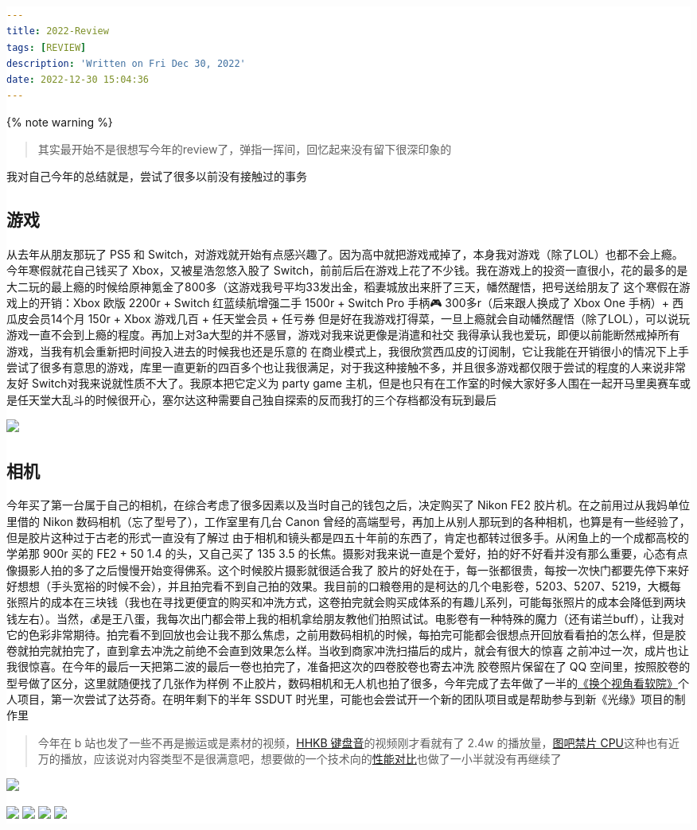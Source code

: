 ```yaml
---
title: 2022-Review
tags: [REVIEW]
description: 'Written on Fri Dec 30, 2022'
date: 2022-12-30 15:04:36
---
```


{% note warning %}

> 其实最开始不是很想写今年的review了，弹指一挥间，回忆起来没有留下很深印象的

我对自己今年的总结就是，尝试了很多以前没有接触过的事务

## 游戏

从去年从朋友那玩了 PS5 和 Switch，对游戏就开始有点感兴趣了。因为高中就把游戏戒掉了，本身我对游戏（除了LOL）也都不会上瘾。今年寒假就花自己钱买了 Xbox，又被星浩忽悠入股了 Switch，前前后后在游戏上花了不少钱。我在游戏上的投资一直很小，花的最多的是大二玩的最上瘾的时候给原神氪金了800多（这游戏我号平均33发出金，稻妻城放出来肝了三天，幡然醒悟，把号送给朋友了
这个寒假在游戏上的开销：Xbox 欧版 2200r + Switch 红蓝续航增强二手 1500r + Switch Pro 手柄🎮 300多r（后来跟人换成了 Xbox One 手柄）+ 西瓜皮会员14个月 150r + Xbox 游戏几百 + 任天堂会员 + 任亏券
但是好在我游戏打得菜，一旦上瘾就会自动幡然醒悟（除了LOL），可以说玩游戏一直不会到上瘾的程度。再加上对3a大型的并不感冒，游戏对我来说更像是消遣和社交
我得承认我也爱玩，即便以前能断然戒掉所有游戏，当我有机会重新把时间投入进去的时候我也还是乐意的
在商业模式上，我很欣赏西瓜皮的订阅制，它让我能在开销很小的情况下上手尝试了很多有意思的游戏，库里一直更新的四百多个也让我很满足，对于我这种接触不多，并且很多游戏都仅限于尝试的程度的人来说非常友好
Switch对我来说就性质不大了。我原本把它定义为 party game 主机，但是也只有在工作室的时候大家好多人围在一起开马里奥赛车或是任天堂大乱斗的时候很开心，塞尔达这种需要自己独自探索的反而我打的三个存档都没有玩到最后

![](https://augists-upic.oss-cn-qingdao.aliyuncs.com/uPic/7985B954-933C-4916-A766-C33FDE80F4A0_1_105_c.jpeg)

## 相机

今年买了第一台属于自己的相机，在综合考虑了很多因素以及当时自己的钱包之后，决定购买了 Nikon FE2 胶片机。在之前用过从我妈单位里借的 Nikon 数码相机（忘了型号了），工作室里有几台 Canon 曾经的高端型号，再加上从别人那玩到的各种相机，也算是有一些经验了，但是胶片这种过于古老的形式一直没有了解过
由于相机和镜头都是四五十年前的东西了，肯定也都转过很多手。从闲鱼上的一个成都高校的学弟那 900r 买的 FE2 + 50 1.4 的头，又自己买了 135 3.5 的长焦。摄影对我来说一直是个爱好，拍的好不好看并没有那么重要，心态有点像摄影人拍的多了之后慢慢开始变得佛系。这个时候胶片摄影就很适合我了
胶片的好处在于，每一张都很贵，每按一次快门都要先停下来好好想想（手头宽裕的时候不会），并且拍完看不到自己拍的效果。我目前的口粮卷用的是柯达的几个电影卷，5203、5207、5219，大概每张照片的成本在三块钱（我也在寻找更便宜的购买和冲洗方式，这卷拍完就会购买成体系的有趣儿系列，可能每张照片的成本会降低到两块钱左右）。当然，💰是王八蛋，我每次出门都会带上我的相机拿给朋友教他们拍照试试。电影卷有一种特殊的魔力（还有诺兰buff），让我对它的色彩非常期待。拍完看不到回放也会让我不那么焦虑，之前用数码相机的时候，每拍完可能都会很想点开回放看看拍的怎么样，但是胶卷就拍完就拍完了，直到拿去冲洗之前绝不会直到效果怎么样。当收到商家冲洗扫描后的成片，就会有很大的惊喜
之前冲过一次，成片也让我很惊喜。在今年的最后一天把第二波的最后一卷也拍完了，准备把这次的四卷胶卷也寄去冲洗
胶卷照片保留在了 QQ 空间里，按照胶卷的型号做了区分，这里就随便找了几张作为样例
不止胶片，数码相机和无人机也拍了很多，今年完成了去年做了一半的[《换个视角看软院》](https://www.bilibili.com/video/BV18B4y1976t/)个人项目，第一次尝试了达芬奇。在明年剩下的半年 SSDUT 时光里，可能也会尝试开一个新的团队项目或是帮助参与到新《光缘》项目的制作里
> 今年在 b 站也发了一些不再是搬运或是素材的视频，[HHKB 键盘音](https://www.bilibili.com/video/BV1Lg411Q7Xb/)的视频刚才看就有了 2.4w 的播放量，[图吧禁片 CPU](https://www.bilibili.com/video/BV1XG4y1d7vK/)这种也有近万的播放，应该说对内容类型不是很满意吧，想要做的一个技术向的[性能对比](https://www.bilibili.com/video/BV1D14y1E7k9/)也做了一小半就没有再继续了

![](https://augists-upic.oss-cn-qingdao.aliyuncs.com/uPic/324E0BA2-FF45-4898-A05B-FED4F4F2FE46_1_105_c.jpeg)

![](https://augists-upic.oss-cn-qingdao.aliyuncs.com/uPic/6EA42C25-A91D-4C1D-BE2F-EA4292104EF1_1_105_c.jpeg)
![](https://augists-upic.oss-cn-qingdao.aliyuncs.com/uPic/49C45B87-F5F7-47FC-80E0-EDF9B8967089_1_105_c.jpeg)
![](https://augists-upic.oss-cn-qingdao.aliyuncs.com/uPic/5021E8B9-4E67-4134-AA03-3561535694D3_1_105_c.jpeg)
![](https://augists-upic.oss-cn-qingdao.aliyuncs.com/uPic/87CD8C55-77F7-460C-ACCD-A42C3AB3AC3D_1_105_c.jpeg)

